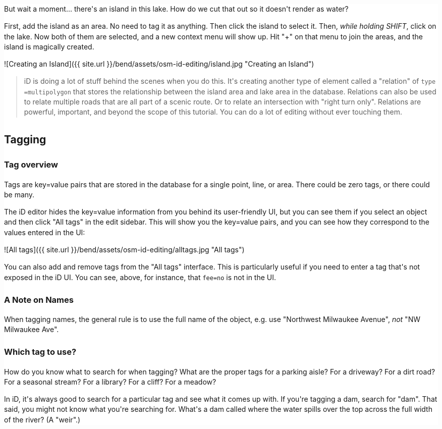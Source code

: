 But wait a moment... there's an island in this lake. How do we cut that
out so it doesn't render as water?

First, add the island as an area. No need to tag it as anything. Then
click the island to select it. Then, *while holding SHIFT*, click on the
lake. Now both of them are selected, and a new context menu will show
up. Hit "+" on that menu to join the areas, and the island is magically
created.

![Creating an Island]({{ site.url }}/bend/assets/osm-id-editing/island.jpg "Creating an Island")

> iD is doing a lot of stuff behind the scenes when you do this. It's
> creating another type of element called a "relation" of
> `type=multipolygon` that stores the relationship between the island
> area and lake area in the database. Relations can also be used to
> relate multiple roads that are all part of a scenic route. Or to
> relate an intersection with "right turn only".  Relations are
> powerful, important, and beyond the scope of this tutorial. You can do
> a lot of editing without ever touching them.


Tagging
-------

### Tag overview

Tags are key=value pairs that are stored in the database for a single
point, line, or area. There could be zero tags, or there could be many.

The iD editor hides the key=value information from you behind its
user-friendly UI, but you can see them if you select an object and then
click "All tags" in the edit sidebar. This will show you the key=value
pairs, and you can see how they correspond to the values entered in the
UI:

![All tags]({{ site.url }}/bend/assets/osm-id-editing/alltags.jpg "All tags")

You can also add and remove tags from the "All tags" interface. This is
particularly useful if you need to enter a tag that's not exposed in the
iD UI. You can see, above, for instance, that `fee=no` is not in the UI.

### A Note on Names

When tagging names, the general rule is to use the full name of the
object, e.g. use "Northwest Milwaukee Avenue", *not* "NW Milwaukee Ave".

### Which tag to use?

How do you know what to search for when tagging? What are the proper
tags for a parking aisle? For a driveway? For a dirt road? For a
seasonal stream? For a library? For a cliff? For a meadow?

In iD, it's always good to search for a particular tag and see what it
comes up with. If you're tagging a dam, search for "dam". That said, you
might not know what you're searching for. What's a dam called where the
water spills over the top across the full width of the river? (A
"weir".)
